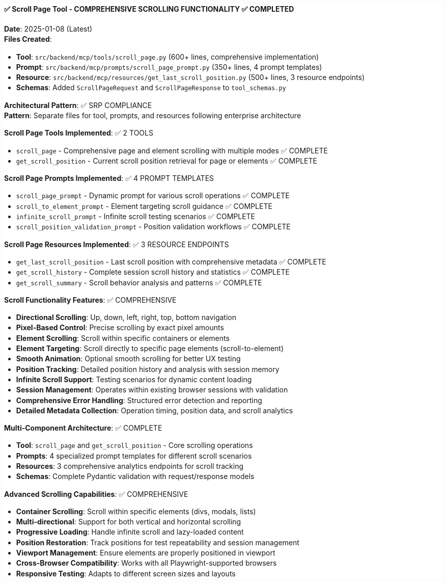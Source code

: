 #### ✅ Scroll Page Tool - COMPREHENSIVE SCROLLING FUNCTIONALITY ✅ COMPLETED
**Date**: 2025-01-08 (Latest)  
**Files Created**: 
  - **Tool**: `src/backend/mcp/tools/scroll_page.py` (600+ lines, comprehensive implementation)
  - **Prompt**: `src/backend/mcp/prompts/scroll_page_prompt.py` (350+ lines, 4 prompt templates)
  - **Resource**: `src/backend/mcp/resources/get_last_scroll_position.py` (500+ lines, 3 resource endpoints)
  - **Schemas**: Added `ScrollPageRequest` and `ScrollPageResponse` to `tool_schemas.py`

**Architectural Pattern**: ✅ SRP COMPLIANCE  
**Pattern**: Separate files for tool, prompts, and resources following enterprise architecture

**Scroll Page Tools Implemented**: ✅ 2 TOOLS
- `scroll_page` - Comprehensive page and element scrolling with multiple modes ✅ COMPLETE
- `get_scroll_position` - Current scroll position retrieval for page or elements ✅ COMPLETE

**Scroll Page Prompts Implemented**: ✅ 4 PROMPT TEMPLATES  
- `scroll_page_prompt` - Dynamic prompt for various scroll operations ✅ COMPLETE
- `scroll_to_element_prompt` - Element targeting scroll guidance ✅ COMPLETE
- `infinite_scroll_prompt` - Infinite scroll testing scenarios ✅ COMPLETE
- `scroll_position_validation_prompt` - Position validation workflows ✅ COMPLETE

**Scroll Page Resources Implemented**: ✅ 3 RESOURCE ENDPOINTS
- `get_last_scroll_position` - Last scroll position with comprehensive metadata ✅ COMPLETE
- `get_scroll_history` - Complete session scroll history and statistics ✅ COMPLETE  
- `get_scroll_summary` - Scroll behavior analysis and patterns ✅ COMPLETE

**Scroll Functionality Features**: ✅ COMPREHENSIVE
- **Directional Scrolling**: Up, down, left, right, top, bottom navigation
- **Pixel-Based Control**: Precise scrolling by exact pixel amounts
- **Element Scrolling**: Scroll within specific containers or elements
- **Element Targeting**: Scroll directly to specific page elements (scroll-to-element)
- **Smooth Animation**: Optional smooth scrolling for better UX testing
- **Position Tracking**: Detailed position history and analysis with session memory
- **Infinite Scroll Support**: Testing scenarios for dynamic content loading
- **Session Management**: Operates within existing browser sessions with validation
- **Comprehensive Error Handling**: Structured error detection and reporting
- **Detailed Metadata Collection**: Operation timing, position data, and scroll analytics

**Multi-Component Architecture**: ✅ COMPLETE
- **Tool**: `scroll_page` and `get_scroll_position` - Core scrolling operations
- **Prompts**: 4 specialized prompt templates for different scroll scenarios
- **Resources**: 3 comprehensive analytics endpoints for scroll tracking
- **Schemas**: Complete Pydantic validation with request/response models

**Advanced Scrolling Capabilities**: ✅ COMPREHENSIVE
- **Container Scrolling**: Scroll within specific elements (divs, modals, lists)
- **Multi-directional**: Support for both vertical and horizontal scrolling
- **Progressive Loading**: Handle infinite scroll and lazy-loaded content
- **Position Restoration**: Track positions for test repeatability and session management
- **Viewport Management**: Ensure elements are properly positioned in viewport
- **Cross-Browser Compatibility**: Works with all Playwright-supported browsers
- **Responsive Testing**: Adapts to different screen sizes and layouts
